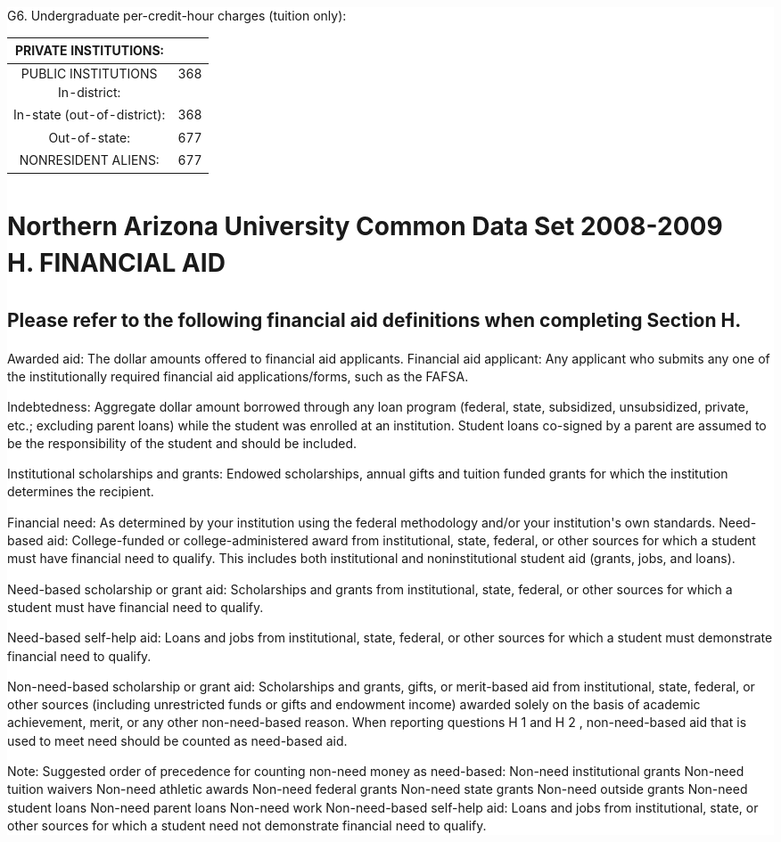 G6. Undergraduate per-credit-hour charges (tuition only):

| PRIVATE INSTITUTIONS: |  |
| :--: | :--: |
| PUBLIC INSTITUTIONS <br> In-district: | 368 |
| In-state (out-of-district): | 368 |
| Out-of-state: | 677 |
| NONRESIDENT ALIENS: | 677 |
# Northern Arizona University Common Data Set 2008-2009 <br> H. FINANCIAL AID 

## Please refer to the following financial aid definitions when completing Section H.

Awarded aid: The dollar amounts offered to financial aid applicants.
Financial aid applicant: Any applicant who submits any one of the institutionally required financial aid applications/forms, such as the FAFSA.

Indebtedness: Aggregate dollar amount borrowed through any loan program (federal, state, subsidized, unsubsidized, private, etc.; excluding parent loans) while the student was enrolled at an institution. Student loans co-signed by a parent are assumed to be the responsibility of the student and should be included.

Institutional scholarships and grants: Endowed scholarships, annual gifts and tuition funded grants for which the institution determines the recipient.

Financial need: As determined by your institution using the federal methodology and/or your institution's own standards.
Need-based aid: College-funded or college-administered award from institutional, state, federal, or other sources for which a student must have financial need to qualify. This includes both institutional and noninstitutional student aid (grants, jobs, and loans).

Need-based scholarship or grant aid: Scholarships and grants from institutional, state, federal, or other sources for which a student must have financial need to qualify.

Need-based self-help aid: Loans and jobs from institutional, state, federal, or other sources for which a student must demonstrate financial need to qualify.

Non-need-based scholarship or grant aid: Scholarships and grants, gifts, or merit-based aid from institutional, state, federal, or other sources (including unrestricted funds or gifts and endowment income) awarded solely on the basis of academic achievement, merit, or any other non-need-based reason. When reporting questions H 1 and H 2 , non-need-based aid that is used to meet need should be counted as need-based aid.

Note: Suggested order of precedence for counting non-need money as need-based:
Non-need institutional grants
Non-need tuition waivers
Non-need athletic awards
Non-need federal grants
Non-need state grants
Non-need outside grants
Non-need student loans
Non-need parent loans
Non-need work
Non-need-based self-help aid: Loans and jobs from institutional, state, or other sources for which a student need not demonstrate financial need to qualify.
